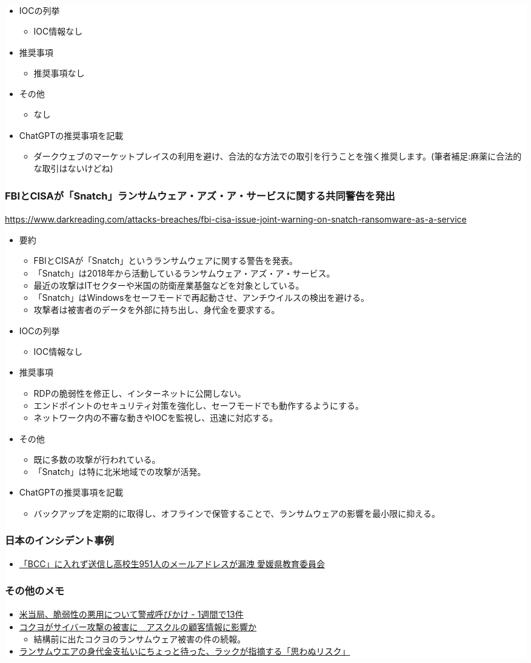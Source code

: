 - IOCの列挙
    - IOC情報なし

- 推奨事項
    - 推奨事項なし

- その他
    - なし

- ChatGPTの推奨事項を記載
    - ダークウェブのマーケットプレイスの利用を避け、合法的な方法での取引を行うことを強く推奨します。(筆者補足:麻薬に合法的な取引はないけどね)

### FBIとCISAが「Snatch」ランサムウェア・アズ・ア・サービスに関する共同警告を発出
https://www.darkreading.com/attacks-breaches/fbi-cisa-issue-joint-warning-on-snatch-ransomware-as-a-service

- 要約
    - FBIとCISAが「Snatch」というランサムウェアに関する警告を発表。
    - 「Snatch」は2018年から活動しているランサムウェア・アズ・ア・サービス。
    - 最近の攻撃はITセクターや米国の防衛産業基盤などを対象としている。
    - 「Snatch」はWindowsをセーフモードで再起動させ、アンチウイルスの検出を避ける。
    - 攻撃者は被害者のデータを外部に持ち出し、身代金を要求する。

- IOCの列挙
    - IOC情報なし

- 推奨事項
    - RDPの脆弱性を修正し、インターネットに公開しない。
    - エンドポイントのセキュリティ対策を強化し、セーフモードでも動作するようにする。
    - ネットワーク内の不審な動きやIOCを監視し、迅速に対応する。

- その他
    - 既に多数の攻撃が行われている。
    - 「Snatch」は特に北米地域での攻撃が活発。

- ChatGPTの推奨事項を記載
    - バックアップを定期的に取得し、オフラインで保管することで、ランサムウェアの影響を最小限に抑える。

### 日本のインシデント事例
- [「BCC」に入れず送信し高校生951人のメールアドレスが漏洩 愛媛県教育委員会](https://newsdig.tbs.co.jp/articles/itv/732593?display=1)

### その他のメモ
- [米当局、脆弱性の悪用について警戒呼びかけ - 1週間で13件](https://www.security-next.com/149562)
- [コクヨがサイバー攻撃の被害に　アスクルの顧客情報に影響か](https://chat.openai.com/c/45b72da4-1fa8-4b2e-bfcb-680167718f64)
    - 結構前に出たコクヨのランサムウェア被害の件の続報。
- [ランサムウエアの身代金支払いにちょっと待った、ラックが指摘する「思わぬリスク」](https://xtech.nikkei.com/atcl/nxt/column/18/00001/08409/)